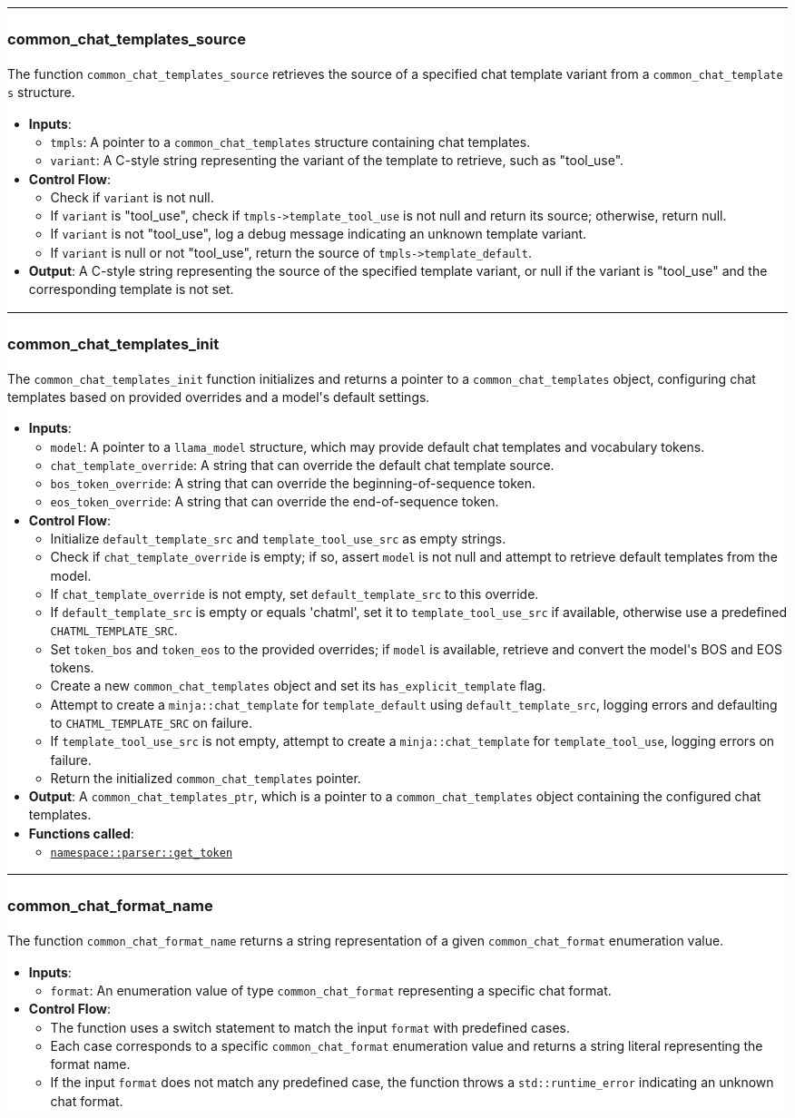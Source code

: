 
---
### common\_chat\_templates\_source
The function `common_chat_templates_source` retrieves the source of a specified chat template variant from a `common_chat_templates` structure.
- **Inputs**:
    - `tmpls`: A pointer to a `common_chat_templates` structure containing chat templates.
    - `variant`: A C-style string representing the variant of the template to retrieve, such as "tool_use".
- **Control Flow**:
    - Check if `variant` is not null.
    - If `variant` is "tool_use", check if `tmpls->template_tool_use` is not null and return its source; otherwise, return null.
    - If `variant` is not "tool_use", log a debug message indicating an unknown template variant.
    - If `variant` is null or not "tool_use", return the source of `tmpls->template_default`.
- **Output**: A C-style string representing the source of the specified template variant, or null if the variant is "tool_use" and the corresponding template is not set.


---
### common\_chat\_templates\_init
The `common_chat_templates_init` function initializes and returns a pointer to a `common_chat_templates` object, configuring chat templates based on provided overrides and a model's default settings.
- **Inputs**:
    - `model`: A pointer to a `llama_model` structure, which may provide default chat templates and vocabulary tokens.
    - `chat_template_override`: A string that can override the default chat template source.
    - `bos_token_override`: A string that can override the beginning-of-sequence token.
    - `eos_token_override`: A string that can override the end-of-sequence token.
- **Control Flow**:
    - Initialize `default_template_src` and `template_tool_use_src` as empty strings.
    - Check if `chat_template_override` is empty; if so, assert `model` is not null and attempt to retrieve default templates from the model.
    - If `chat_template_override` is not empty, set `default_template_src` to this override.
    - If `default_template_src` is empty or equals 'chatml', set it to `template_tool_use_src` if available, otherwise use a predefined `CHATML_TEMPLATE_SRC`.
    - Set `token_bos` and `token_eos` to the provided overrides; if `model` is available, retrieve and convert the model's BOS and EOS tokens.
    - Create a new `common_chat_templates` object and set its `has_explicit_template` flag.
    - Attempt to create a `minja::chat_template` for `template_default` using `default_template_src`, logging errors and defaulting to `CHATML_TEMPLATE_SRC` on failure.
    - If `template_tool_use_src` is not empty, attempt to create a `minja::chat_template` for `template_tool_use`, logging errors on failure.
    - Return the initialized `common_chat_templates` pointer.
- **Output**: A `common_chat_templates_ptr`, which is a pointer to a `common_chat_templates` object containing the configured chat templates.
- **Functions called**:
    - [`namespace::parser::get_token`](../vendor/nlohmann/json.hpp.driver.md#parserget_token)


---
### common\_chat\_format\_name
The function `common_chat_format_name` returns a string representation of a given `common_chat_format` enumeration value.
- **Inputs**:
    - `format`: An enumeration value of type `common_chat_format` representing a specific chat format.
- **Control Flow**:
    - The function uses a switch statement to match the input `format` with predefined cases.
    - Each case corresponds to a specific `common_chat_format` enumeration value and returns a string literal representing the format name.
    - If the input `format` does not match any predefined case, the function throws a `std::runtime_error` indicating an unknown chat format.
